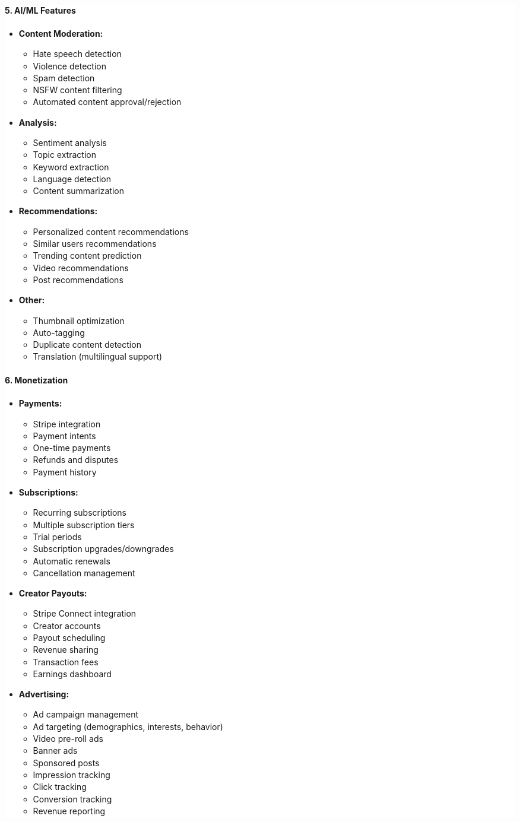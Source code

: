 #### 5. AI/ML Features
- **Content Moderation:**
  - Hate speech detection
  - Violence detection
  - Spam detection
  - NSFW content filtering
  - Automated content approval/rejection

- **Analysis:**
  - Sentiment analysis
  - Topic extraction
  - Keyword extraction
  - Language detection
  - Content summarization

- **Recommendations:**
  - Personalized content recommendations
  - Similar users recommendations
  - Trending content prediction
  - Video recommendations
  - Post recommendations

- **Other:**
  - Thumbnail optimization
  - Auto-tagging
  - Duplicate content detection
  - Translation (multilingual support)

#### 6. Monetization
- **Payments:**
  - Stripe integration
  - Payment intents
  - One-time payments
  - Refunds and disputes
  - Payment history

- **Subscriptions:**
  - Recurring subscriptions
  - Multiple subscription tiers
  - Trial periods
  - Subscription upgrades/downgrades
  - Automatic renewals
  - Cancellation management

- **Creator Payouts:**
  - Stripe Connect integration
  - Creator accounts
  - Payout scheduling
  - Revenue sharing
  - Transaction fees
  - Earnings dashboard

- **Advertising:**
  - Ad campaign management
  - Ad targeting (demographics, interests, behavior)
  - Video pre-roll ads
  - Banner ads
  - Sponsored posts
  - Impression tracking
  - Click tracking
  - Conversion tracking
  - Revenue reporting

